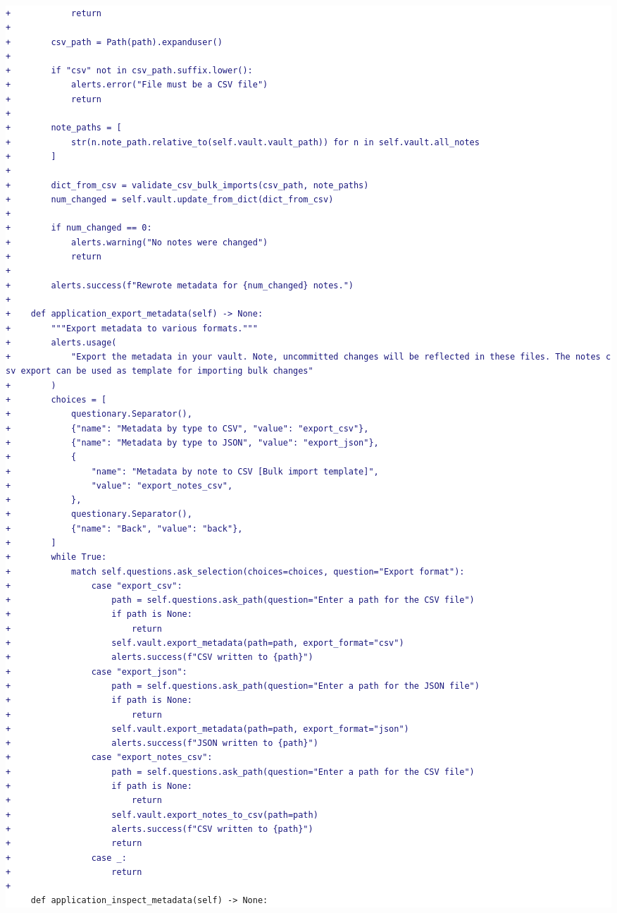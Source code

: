 ```diff
+            return
+
+        csv_path = Path(path).expanduser()
+
+        if "csv" not in csv_path.suffix.lower():
+            alerts.error("File must be a CSV file")
+            return
+
+        note_paths = [
+            str(n.note_path.relative_to(self.vault.vault_path)) for n in self.vault.all_notes
+        ]
+
+        dict_from_csv = validate_csv_bulk_imports(csv_path, note_paths)
+        num_changed = self.vault.update_from_dict(dict_from_csv)
+
+        if num_changed == 0:
+            alerts.warning("No notes were changed")
+            return
+
+        alerts.success(f"Rewrote metadata for {num_changed} notes.")
+
+    def application_export_metadata(self) -> None:
+        """Export metadata to various formats."""
+        alerts.usage(
+            "Export the metadata in your vault. Note, uncommitted changes will be reflected in these files. The notes csv export can be used as template for importing bulk changes"
+        )
+        choices = [
+            questionary.Separator(),
+            {"name": "Metadata by type to CSV", "value": "export_csv"},
+            {"name": "Metadata by type to JSON", "value": "export_json"},
+            {
+                "name": "Metadata by note to CSV [Bulk import template]",
+                "value": "export_notes_csv",
+            },
+            questionary.Separator(),
+            {"name": "Back", "value": "back"},
+        ]
+        while True:
+            match self.questions.ask_selection(choices=choices, question="Export format"):
+                case "export_csv":
+                    path = self.questions.ask_path(question="Enter a path for the CSV file")
+                    if path is None:
+                        return
+                    self.vault.export_metadata(path=path, export_format="csv")
+                    alerts.success(f"CSV written to {path}")
+                case "export_json":
+                    path = self.questions.ask_path(question="Enter a path for the JSON file")
+                    if path is None:
+                        return
+                    self.vault.export_metadata(path=path, export_format="json")
+                    alerts.success(f"JSON written to {path}")
+                case "export_notes_csv":
+                    path = self.questions.ask_path(question="Enter a path for the CSV file")
+                    if path is None:
+                        return
+                    self.vault.export_notes_to_csv(path=path)
+                    alerts.success(f"CSV written to {path}")
+                    return
+                case _:
+                    return
+
     def application_inspect_metadata(self) -> None:
```
